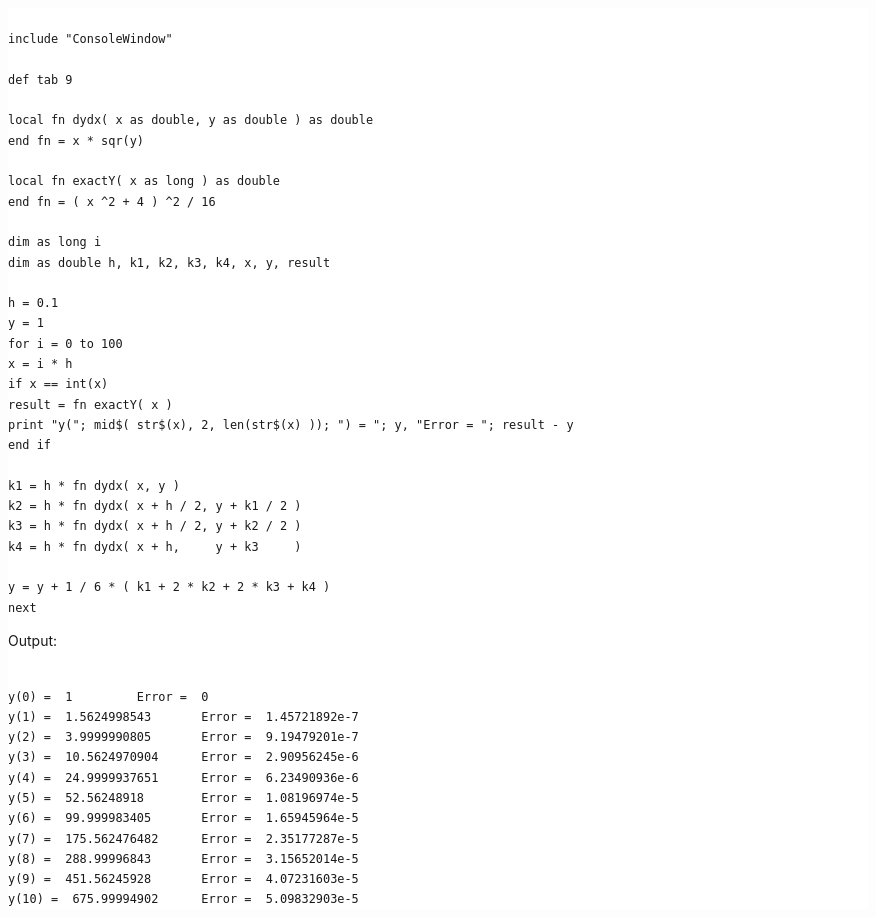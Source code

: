 
```futurebasic

include "ConsoleWindow"

def tab 9

local fn dydx( x as double, y as double ) as double
end fn = x * sqr(y)

local fn exactY( x as long ) as double
end fn = ( x ^2 + 4 ) ^2 / 16

dim as long i
dim as double h, k1, k2, k3, k4, x, y, result

h = 0.1
y = 1
for i = 0 to 100
x = i * h
if x == int(x)
result = fn exactY( x )
print "y("; mid$( str$(x), 2, len(str$(x) )); ") = "; y, "Error = "; result - y
end if

k1 = h * fn dydx( x, y )
k2 = h * fn dydx( x + h / 2, y + k1 / 2 )
k3 = h * fn dydx( x + h / 2, y + k2 / 2 )
k4 = h * fn dydx( x + h,     y + k3     )

y = y + 1 / 6 * ( k1 + 2 * k2 + 2 * k3 + k4 )
next

```

Output:

```txt

y(0) =  1         Error =  0
y(1) =  1.5624998543       Error =  1.45721892e-7
y(2) =  3.9999990805       Error =  9.19479201e-7
y(3) =  10.5624970904      Error =  2.90956245e-6
y(4) =  24.9999937651      Error =  6.23490936e-6
y(5) =  52.56248918        Error =  1.08196974e-5
y(6) =  99.999983405       Error =  1.65945964e-5
y(7) =  175.562476482      Error =  2.35177287e-5
y(8) =  288.99996843       Error =  3.15652014e-5
y(9) =  451.56245928       Error =  4.07231603e-5
y(10) =  675.99994902      Error =  5.09832903e-5

```

